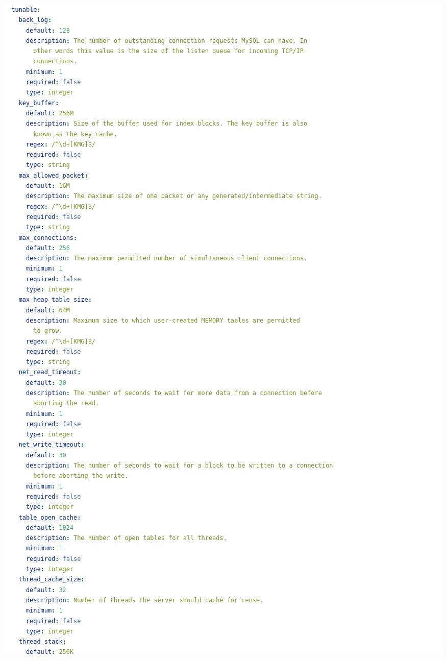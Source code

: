 ```yaml
  tunable:
    back_log:
      default: 128
      description: The number of outstanding connection requests MySQL can have. In
        other words this value is the size of the listen queue for incoming TCP/IP
        connections.
      minimum: 1
      required: false
      type: integer
    key_buffer:
      default: 256M
      description: Size of the buffer used for index blocks. The key buffer is also
        known as the key cache.
      regex: /^\d+[KMG]$/
      required: false
      type: string
    max_allowed_packet:
      default: 16M
      description: The maximum size of one packet or any generated/intermediate string.
      regex: /^\d+[KMG]$/
      required: false
      type: string
    max_connections:
      default: 256
      description: The maximum permitted number of simultaneous client connections.
      minimum: 1
      required: false
      type: integer
    max_heap_table_size:
      default: 64M
      description: Maximum size to which user-created MEMORY tables are permitted
        to grow.
      regex: /^\d+[KMG]$/
      required: false
      type: string
    net_read_timeout:
      default: 30
      description: The number of seconds to wait for more data from a connection before
        aborting the read.
      minimum: 1
      required: false
      type: integer
    net_write_timeout:
      default: 30
      description: The number of seconds to wait for a block to be written to a connection
        before aborting the write.
      minimum: 1
      required: false
      type: integer
    table_open_cache:
      default: 1024
      description: The number of open tables for all threads.
      minimum: 1
      required: false
      type: integer
    thread_cache_size:
      default: 32
      description: Number of threads the server should cache for reuse.
      minimum: 1
      required: false
      type: integer
    thread_stack:
      default: 256K
```